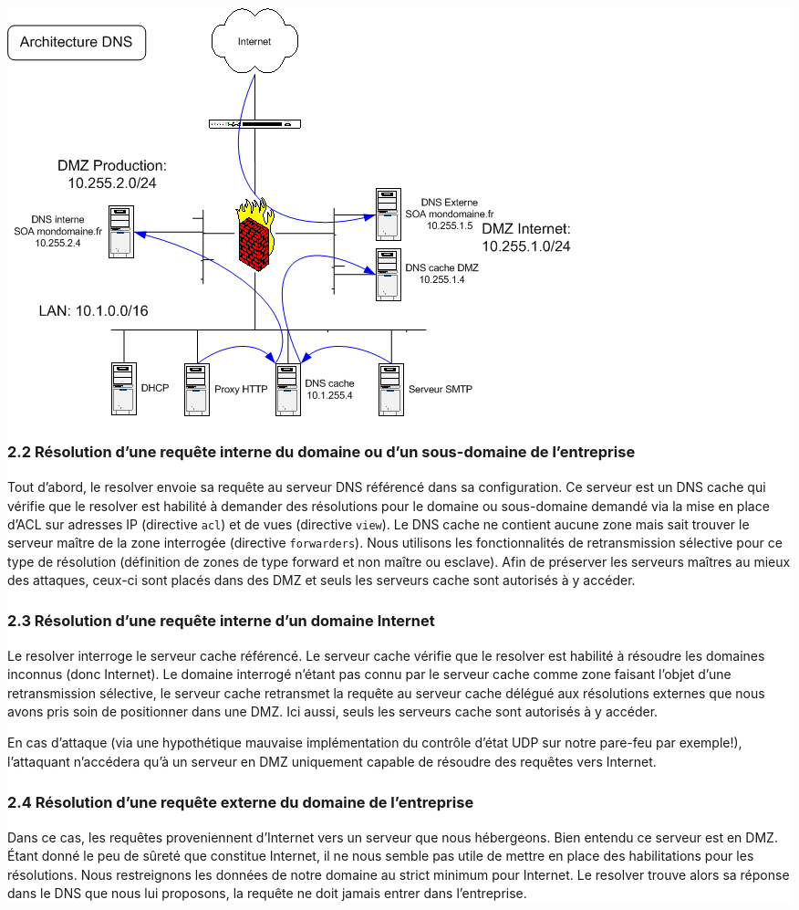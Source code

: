 ![archi dns](/assets/articles/archi-dns/archi.png)

### 2.2 Résolution d’une requête interne du domaine ou d’un sous-domaine de l’entreprise
Tout d’abord, le resolver envoie sa requête au serveur DNS référencé dans sa configuration. Ce serveur est un DNS cache qui vérifie que le resolver est habilité à demander des résolutions pour le domaine ou sous-domaine demandé via la mise en place d’ACL sur adresses IP (directive `acl`) et de vues (directive `view`). Le DNS cache ne contient aucune zone mais sait trouver le serveur maître de la zone interrogée (directive `forwarders`). Nous utilisons les fonctionnalités de retransmission sélective pour ce type de résolution (définition de zones de type forward et non maître ou esclave). Afin de préserver les serveurs maîtres au mieux des attaques, ceux-ci sont placés dans des DMZ et seuls les serveurs cache sont autorisés à y accéder.

### 2.3 Résolution d’une requête interne d’un domaine Internet
Le resolver interroge le serveur cache référencé. Le serveur cache vérifie que le resolver est habilité à résoudre les domaines inconnus (donc Internet). Le domaine interrogé n’étant pas connu par le serveur cache comme zone faisant l’objet d’une retransmission sélective, le serveur cache retransmet la requête au serveur cache délégué aux résolutions externes que nous avons pris soin de positionner dans une DMZ. Ici aussi, seuls les serveurs cache sont autorisés à y accéder.

En cas d’attaque (via une hypothétique mauvaise implémentation du contrôle d’état UDP sur notre pare-feu par exemple!), l’attaquant n’accédera qu’à un serveur en DMZ uniquement capable de résoudre des requêtes vers Internet.

### 2.4 Résolution d’une requête externe du domaine de l’entreprise
Dans ce cas, les requêtes proveniennent d’Internet vers un serveur que nous hébergeons. Bien entendu ce serveur est en DMZ. Étant donné le peu de sûreté que constitue Internet, il ne nous semble pas utile de mettre en place des habilitations pour les résolutions. Nous restreignons les données de notre domaine au strict minimum pour Internet. Le resolver trouve alors sa réponse dans le DNS que nous lui proposons, la requête ne doit jamais entrer dans l’entreprise.
